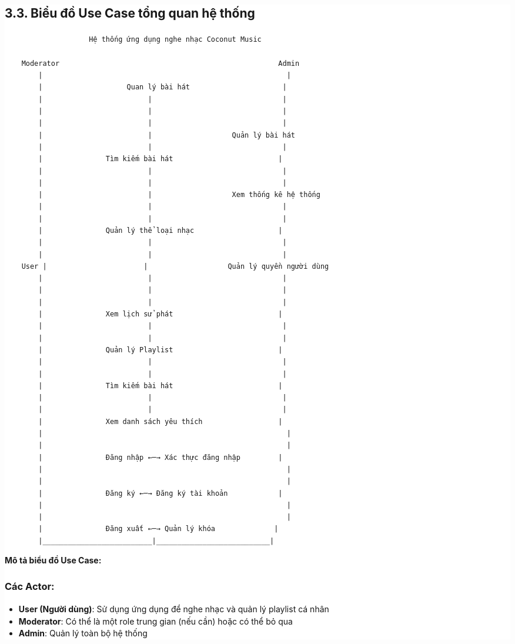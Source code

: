 
## 3.3. Biểu đồ Use Case tổng quan hệ thống

```
                    Hệ thống ứng dụng nghe nhạc Coconut Music

    Moderator                                                    Admin
        |                                                          |
        |                    Quan lý bài hát                      |
        |                         |                               |
        |                         |                               |
        |                         |                               |
        |                         |                   Quản lý bài hát
        |                         |                               |
        |               Tìm kiếm bài hát                         |
        |                         |                               |
        |                         |                               |
        |                         |                   Xem thống kê hệ thống
        |                         |                               |
        |                         |                               |
        |               Quản lý thể loại nhạc                    |
        |                         |                               |
        |                         |                               |
    User |                       |                   Quản lý quyền người dùng
        |                         |                               |
        |                         |                               |
        |                         |                               |
        |               Xem lịch sử phát                         |
        |                         |                               |
        |                         |                               |
        |               Quản lý Playlist                         |
        |                         |                               |
        |                         |                               |
        |               Tìm kiếm bài hát                         |
        |                         |                               |
        |                         |                               |
        |               Xem danh sách yêu thích                  |
        |                                                          |
        |                                                          |
        |               Đăng nhập ←─→ Xác thực đăng nhập         |
        |                                                          |
        |                                                          |
        |               Đăng ký ←─→ Đăng ký tài khoản            |
        |                                                          |
        |                                                          |
        |               Đăng xuất ←─→ Quản lý khóa              |
        |__________________________|___________________________|
```

**Mô tả biểu đồ Use Case:**

### Các Actor:
- **User (Người dùng)**: Sử dụng ứng dụng để nghe nhạc và quản lý playlist cá nhân
- **Moderator**: Có thể là một role trung gian (nếu cần) hoặc có thể bỏ qua
- **Admin**: Quản lý toàn bộ hệ thống
